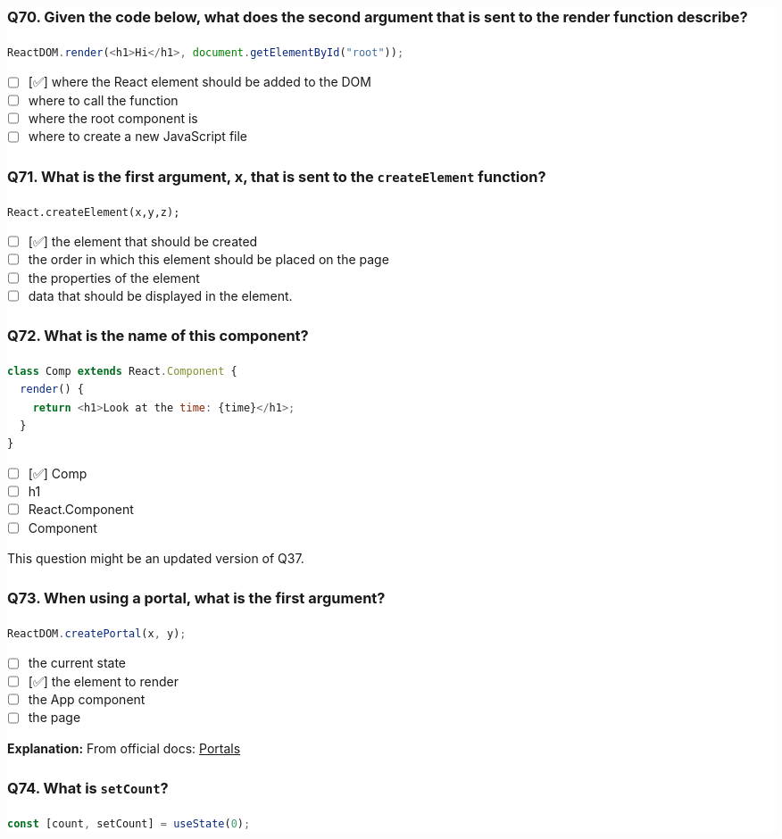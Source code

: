 ### Q70. Given the code below, what does the second argument that is sent to the render function describe?

```javascript
ReactDOM.render(<h1>Hi</h1>, document.getElementById("root"));
```

- [ ] \[✅] where the React element should be added to the DOM
- [ ] where to call the function
- [ ] where the root component is
- [ ] where to create a new JavaScript file

### Q71. What is the first argument, x, that is sent to the `createElement` function?

`React.createElement(x,y,z);`

- [ ] \[✅] the element that should be created
- [ ] the order in which this element should be placed on the page
- [ ] the properties of the element
- [ ] data that should be displayed in the element.

### Q72. What is the name of this component?

```javascript
class Comp extends React.Component {
  render() {
    return <h1>Look at the time: {time}</h1>;
  }
}
```

- [ ] \[✅] Comp
- [ ] h1
- [ ] React.Component
- [ ] Component

This question might be an updated version of Q37.

### Q73. When using a portal, what is the first argument?

```javascript
ReactDOM.createPortal(x, y);
```

- [ ] the current state
- [ ] \[✅] the element to render
- [ ] the App component
- [ ] the page

**Explanation:** From official docs: [Portals](https://reactjs.org/docs/portals.html)

### Q74. What is `setCount`?

```javascript
const [count, setCount] = useState(0);
```
